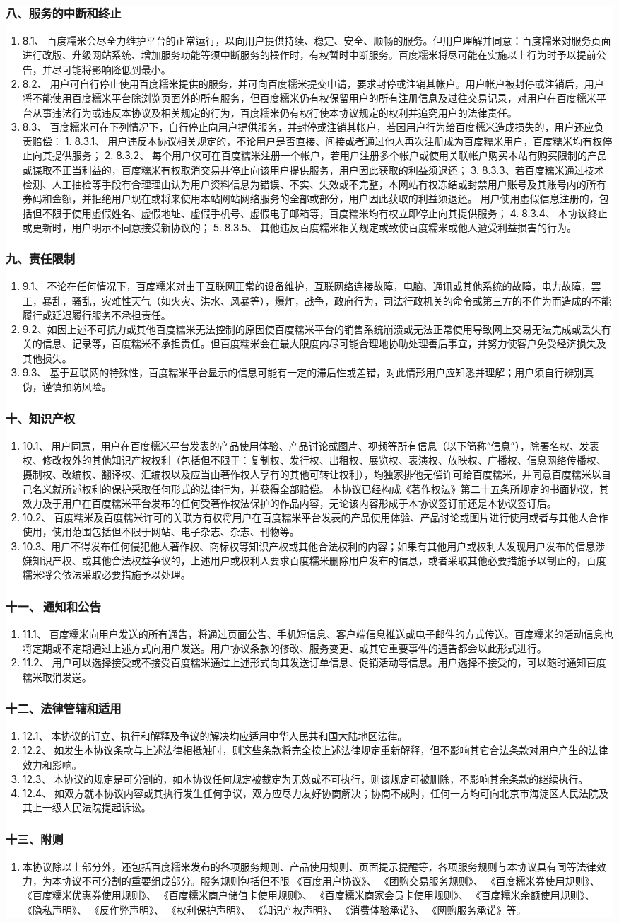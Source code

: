 ### 八、服务的中断和终止

  1. 8.1、 百度糯米会尽全力维护平台的正常运行，以向用户提供持续、稳定、安全、顺畅的服务。但用户理解并同意：百度糯米对服务页面进行改版、升级网站系统、增加服务功能等须中断服务的操作时，有权暂时中断服务。百度糯米将尽可能在实施以上行为时予以提前公告，并尽可能将影响降低到最小。
  2. 8.2、 用户可自行停止使用百度糯米提供的服务，并可向百度糯米提交申请，要求封停或注销其帐户。用户帐户被封停或注销后，用户将不能使用百度糯米平台除浏览页面外的所有服务，但百度糯米仍有权保留用户的所有注册信息及过往交易记录，对用户在百度糯米平台从事违法行为或违反本协议及相关规定的行为，百度糯米仍有权行使本协议规定的权利并追究用户的法律责任。
  3. 8.3、 百度糯米可在下列情况下，自行停止向用户提供服务，并封停或注销其帐户，若因用户行为给百度糯米造成损失的，用户还应负责赔偿：
    1. 8.3.1、 用户违反本协议相关规定的，不论用户是否直接、间接或者通过他人再次注册成为百度糯米用户，百度糯米均有权停止向其提供服务；
    2. 8.3.2、 每个用户仅可在百度糯米注册一个帐户，若用户注册多个帐户或使用关联帐户购买本站有购买限制的产品或谋取不正当利益的，百度糯米有权取消交易并停止向该用户提供服务，用户因此获取的利益须退还；
    3. 8.3.3、若百度糯米通过技术检测、人工抽检等手段有合理理由认为用户资料信息为错误、不实、失效或不完整，本网站有权冻结或封禁用户账号及其账号内的所有券码和金额，并拒绝用户现在或将来使用本站网站网络服务的全部或部分，用户因此获取的利益须退还。 用户使用虚假信息注册的，包括但不限于使用虚假姓名、虚假地址、虚假手机号、虚假电子邮箱等，百度糯米均有权立即停止向其提供服务；
    4. 8.3.4、 本协议终止或更新时，用户明示不同意接受新协议的；
    5. 8.3.5、 其他违反百度糯米相关规定或致使百度糯米或他人遭受利益损害的行为。

### 九、责任限制

  1. 9.1、 不论在任何情况下，百度糯米对由于互联网正常的设备维护，互联网络连接故障，电脑、通讯或其他系统的故障，电力故障，罢工，暴乱，骚乱，灾难性天气（如火灾、洪水、风暴等），爆炸，战争，政府行为，司法行政机关的命令或第三方的不作为而造成的不能履行或延迟履行服务不承担责任。
  2. 9.2、如因上述不可抗力或其他百度糯米无法控制的原因使百度糯米平台的销售系统崩溃或无法正常使用导致网上交易无法完成或丢失有关的信息、记录等，百度糯米不承担责任。但百度糯米会在最大限度内尽可能合理地协助处理善后事宜，并努力使客户免受经济损失及其他损失。
  3. 9.3、 基于互联网的特殊性，百度糯米平台显示的信息可能有一定的滞后性或差错，对此情形用户应知悉并理解；用户须自行辨别真伪，谨慎预防风险。

### 十、知识产权

  1. 10.1、 用户同意，用户在百度糯米平台发表的产品使用体验、产品讨论或图片、视频等所有信息（以下简称“信息”），除署名权、发表权、修改权外的其他知识产权权利（包括但不限于：复制权、发行权、出租权、展览权、表演权、放映权、广播权、信息网络传播权、摄制权、改编权、翻译权、汇编权以及应当由著作权人享有的其他可转让权利），均独家排他无偿许可给百度糯米，并同意百度糯米以自己名义就所述权利的保护采取任何形式的法律行为，并获得全部赔偿。 本协议已经构成《著作权法》第二十五条所规定的书面协议，其效力及于用户在百度糯米平台发布的任何受著作权法保护的作品内容，无论该内容形成于本协议签订前还是本协议签订后。
  2. 10.2、 百度糯米及百度糯米许可的关联方有权将用户在百度糯米平台发表的产品使用体验、产品讨论或图片进行使用或者与其他人合作使用，使用范围包括但不限于网站、电子杂志、杂志、刊物等。
  3. 10.3、用户不得发布任何侵犯他人著作权、商标权等知识产权或其他合法权利的内容；如果有其他用户或权利人发现用户发布的信息涉嫌知识产权、或其他合法权益争议的，上述用户或权利人要求百度糯米删除用户发布的信息，或者采取其他必要措施予以制止的，百度糯米将会依法采取必要措施予以处理。

### 十一、 通知和公告

  1. 11.1、 百度糯米向用户发送的所有通告，将通过页面公告、手机短信息、客户端信息推送或电子邮件的方式传送。百度糯米的活动信息也将定期或不定期通过上述方式向用户发送。用户协议条款的修改、服务变更、或其它重要事件的通告都会以此形式进行。
  2. 11.2、 用户可以选择接受或不接受百度糯米通过上述形式向其发送订单信息、促销活动等信息。用户选择不接受的，可以随时通知百度糯米取消发送。

### 十二、法律管辖和适用

  1. 12.1、 本协议的订立、执行和解释及争议的解决均应适用中华人民共和国大陆地区法律。
  2. 12.2、 如发生本协议条款与上述法律相抵触时，则这些条款将完全按上述法律规定重新解释，但不影响其它合法条款对用户产生的法律效力和影响。
  3. 12.3、 本协议的规定是可分割的，如本协议任何规定被裁定为无效或不可执行，则该规定可被删除，不影响其余条款的继续执行。
  4. 12.4、 如双方就本协议内容或其执行发生任何争议，双方应尽力友好协商解决；协商不成时，任何一方均可向北京市海淀区人民法院及其上一级人民法院提起诉讼。

### 十三、附则

  1. 本协议除以上部分外，还包括百度糯米发布的各项服务规则、产品使用规则、页面提示提醒等，各项服务规则与本协议具有同等法律效力，为本协议不可分割的重要组成部分。服务规则包括但不限 《[百度用户协议](http://passport.baidu.com/static/passpc-account/html/protocal.html)》、 《团购交易服务规则》、 《百度糯米券使用规则》、 《百度糯米优惠券使用规则》、 《百度糯米商户储值卡使用规则》、 《百度糯米商家会员卡使用规则》、 《百度糯米余额使用规则》、 《[隐私声明](/about/person/#隐私声明)》、 《[反作弊声明](/about/person/#反作弊声明)》、 《[权利保护声明](/about/person/#权利保护声明)》、 《[知识产权声明](/about/person/#知识产权声明)》、 《[消费体验承诺](/pcindex/about/promise/#消费体验承诺)》、 《[网购服务承诺](/about/shitileifuwutixi)》等。
